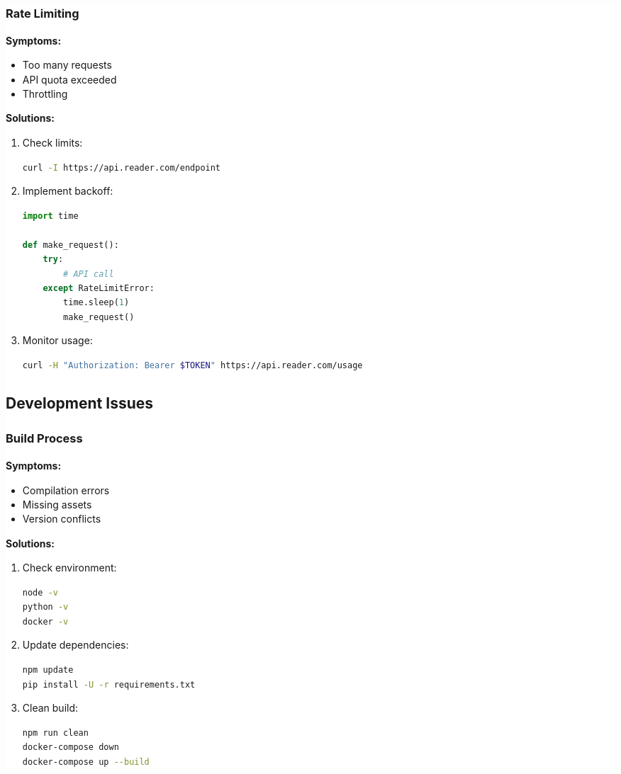 ### Rate Limiting

**Symptoms:**
- Too many requests
- API quota exceeded
- Throttling

**Solutions:**
1. Check limits:
   ```bash
   curl -I https://api.reader.com/endpoint
   ```

2. Implement backoff:
   ```python
   import time
   
   def make_request():
       try:
           # API call
       except RateLimitError:
           time.sleep(1)
           make_request()
   ```

3. Monitor usage:
   ```bash
   curl -H "Authorization: Bearer $TOKEN" https://api.reader.com/usage
   ```

## Development Issues

### Build Process

**Symptoms:**
- Compilation errors
- Missing assets
- Version conflicts

**Solutions:**
1. Check environment:
   ```bash
   node -v
   python -v
   docker -v
   ```

2. Update dependencies:
   ```bash
   npm update
   pip install -U -r requirements.txt
   ```

3. Clean build:
   ```bash
   npm run clean
   docker-compose down
   docker-compose up --build
   ```
